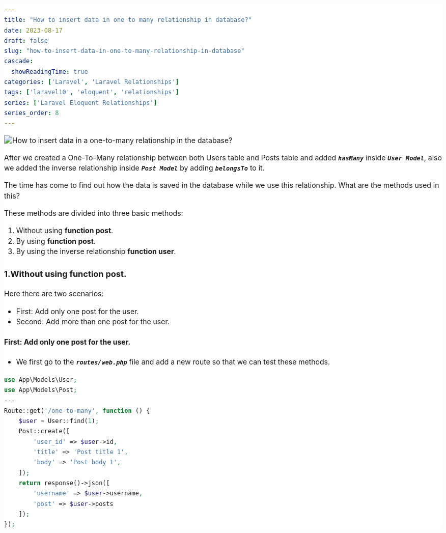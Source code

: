 ```yaml
---
title: "How to insert data in one to many relationship in database?"
date: 2023-08-17
draft: false
slug: "how-to-insert-data-in-one-to-many-relationship-in-database"
cascade:
  showReadingTime: true
categories: ['Laravel', 'Laravel Relationships']
tags: ['laravel10', 'eloquent', 'relationships']
series: ['Laravel Eloquent Relationships']
series_order: 8
---
```

![How to insert data in a one-to-many relationship in the database?](/img/laravel-eloquent-one-to-many-relationship-ultimate-guide-2023/en/how-to-insert-data-in-one-to-many-relationship-in-database.png "How to insert data in a one-to-many relationship in the database?")

After we created a One-To-Many relationship between both Users table and Posts table and added ***`hasMany`*** inside ***`User Model`***, also we added the inverse relationship inside ***`Post Model`*** by adding ***`belongsTo`*** to it.

  The time has come to find out how the data is saved in the database while we use this relationship.
What are the methods used in this?


These methods are divided into three basic methods:
1. Without using **function post**.
2. By using **function post**.
3. By using the inverse relationship **function user**.

### 1.Without using **function post**.
Here there are two scenarios:
* First: Add only one post for the user.
* Second: Add more than one post for the user.
#### First: Add only one post for the user.
* We first go to the ***`routes/web.php`*** file and add a new route so that we can test these methods.
```PHP
use App\Models\User;
use App\Models\Post;
---
Route::get('/one-to-many', function () {
    $user = User::find(1);
    Post::create([
        'user_id' => $user->id,
        'title' => 'Post title 1',
        'body' => 'Post body 1',
    ]);
    return response()->json([
        'username' => $user->username,
        'post' => $user->posts
    ]);
});
```
